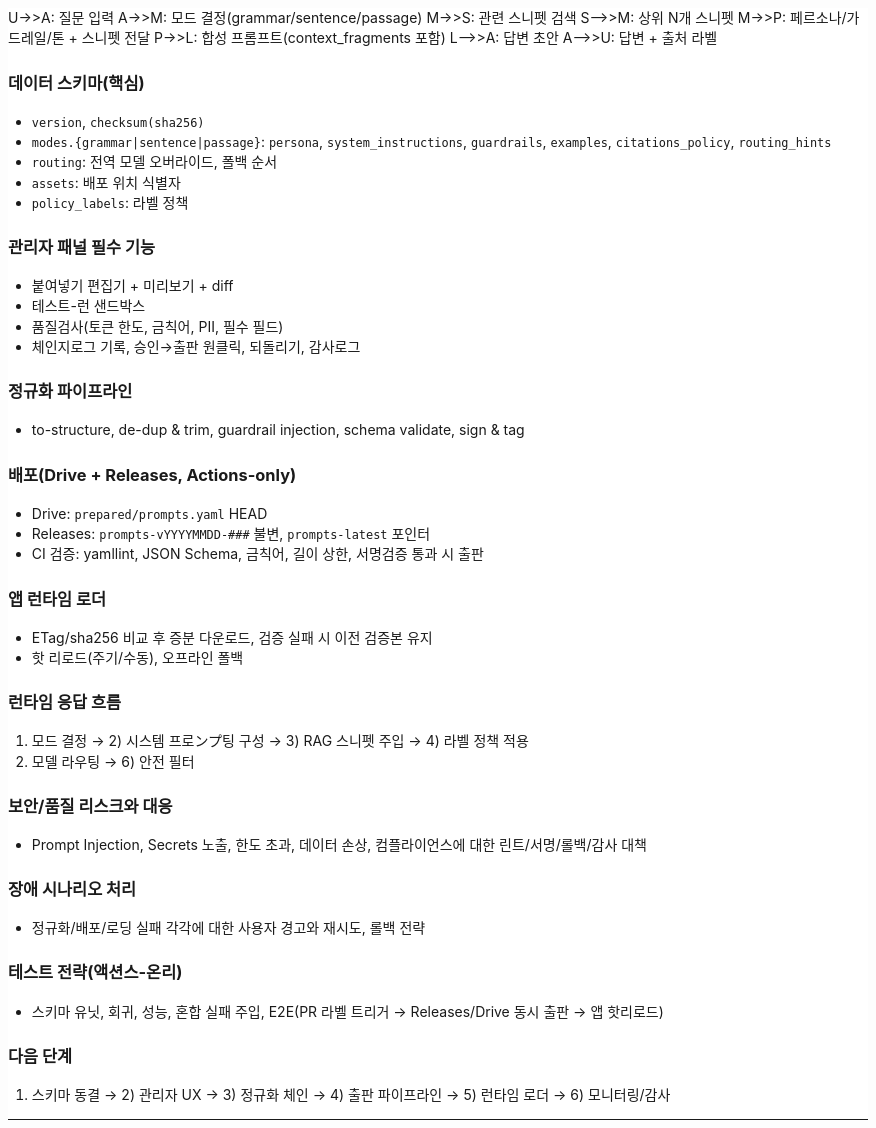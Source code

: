   U->>A: 질문 입력
  A->>M: 모드 결정(grammar/sentence/passage)
  M->>S: 관련 스니펫 검색
  S-->>M: 상위 N개 스니펫
  M->>P: 페르소나/가드레일/톤 + 스니펫 전달
  P->>L: 합성 프롬프트(context_fragments 포함)
  L-->>A: 답변 초안
  A-->>U: 답변 + 출처 라벨

### 데이터 스키마(핵심)
- `version`, `checksum(sha256)`  
- `modes.{grammar|sentence|passage}`: `persona`, `system_instructions`, `guardrails`, `examples`, `citations_policy`, `routing_hints`  
- `routing`: 전역 모델 오버라이드, 폴백 순서  
- `assets`: 배포 위치 식별자  
- `policy_labels`: 라벨 정책

### 관리자 패널 필수 기능
- 붙여넣기 편집기 + 미리보기 + diff  
- 테스트-런 샌드박스  
- 품질검사(토큰 한도, 금칙어, PII, 필수 필드)  
- 체인지로그 기록, 승인→출판 원클릭, 되돌리기, 감사로그

### 정규화 파이프라인
- to-structure, de-dup & trim, guardrail injection, schema validate, sign & tag

### 배포(Drive + Releases, Actions-only)
- Drive: `prepared/prompts.yaml` HEAD  
- Releases: `prompts-vYYYYMMDD-###` 불변, `prompts-latest` 포인터  
- CI 검증: yamllint, JSON Schema, 금칙어, 길이 상한, 서명검증 통과 시 출판

### 앱 런타임 로더
- ETag/sha256 비교 후 증분 다운로드, 검증 실패 시 이전 검증본 유지  
- 핫 리로드(주기/수동), 오프라인 폴백

### 런타임 응답 흐름
1) 모드 결정 → 2) 시스템 프로ンプ팅 구성 → 3) RAG 스니펫 주입 → 4) 라벨 정책 적용  
5) 모델 라우팅 → 6) 안전 필터

### 보안/품질 리스크와 대응
- Prompt Injection, Secrets 노출, 한도 초과, 데이터 손상, 컴플라이언스에 대한 린트/서명/롤백/감사 대책

### 장애 시나리오 처리
- 정규화/배포/로딩 실패 각각에 대한 사용자 경고와 재시도, 롤백 전략

### 테스트 전략(액션스-온리)
- 스키마 유닛, 회귀, 성능, 혼합 실패 주입, E2E(PR 라벨 트리거 → Releases/Drive 동시 출판 → 앱 핫리로드)

### 다음 단계
1) 스키마 동결 → 2) 관리자 UX → 3) 정규화 체인 → 4) 출판 파이프라인 → 5) 런타임 로더 → 6) 모니터링/감사

---